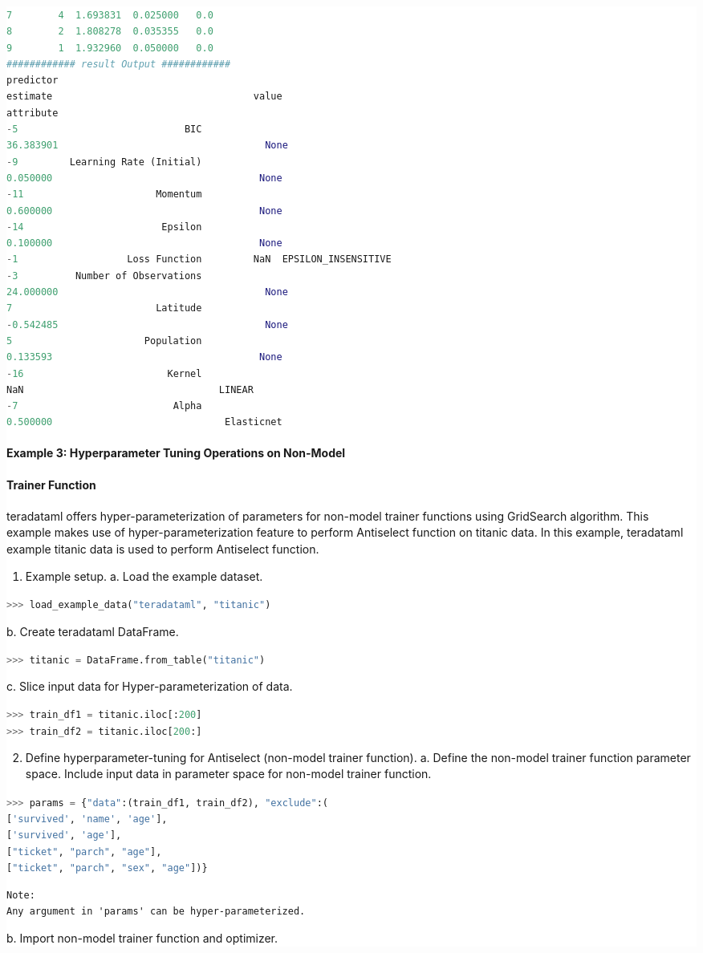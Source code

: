 ```python
7        4  1.693831  0.025000   0.0
8        2  1.808278  0.035355   0.0
9        1  1.932960  0.050000   0.0
############ result Output ############
predictor
estimate                                   value
attribute
-5                             BIC
36.383901                                    None
-9         Learning Rate (Initial)
0.050000                                    None
-11                       Momentum
0.600000                                    None
-14                        Epsilon
0.100000                                    None
-1                   Loss Function         NaN  EPSILON_INSENSITIVE
-3          Number of Observations
24.000000                                    None
7                         Latitude
-0.542485                                    None
5                       Population
0.133593                                    None
-16                         Kernel
NaN                                  LINEAR
-7                           Alpha
0.500000                              Elasticnet
```
#### Example 3: Hyperparameter Tuning Operations on Non-Model
#### Trainer Function
teradataml offers hyper-parameterization of parameters for non-model trainer functions using GridSearch
algorithm. This example makes use of hyper-parameterization feature to perform Antiselect function on
titanic data.
In this example, teradataml example titanic data is used to perform Antiselect function.
1. Example setup.
a. Load the example dataset.
```python
>>> load_example_data("teradataml", "titanic")
```
b. Create teradataml DataFrame.
```python
>>> titanic = DataFrame.from_table("titanic")
```
c. Slice input data for Hyper-parameterization of data.
```python
>>> train_df1 = titanic.iloc[:200]
>>> train_df2 = titanic.iloc[200:]
```
2. Define hyperparameter-tuning for Antiselect (non-model trainer function).
a. Define the non-model trainer function parameter space. Include input data in parameter space for
    non-model trainer function.
```python
>>> params = {"data":(train_df1, train_df2), "exclude":(
['survived', 'name', 'age'],
['survived', 'age'],
["ticket", "parch", "age"],
["ticket", "parch", "sex", "age"])}
```
    Note:
    Any argument in 'params' can be hyper-parameterized.
b. Import non-model trainer function and optimizer.
```python
```